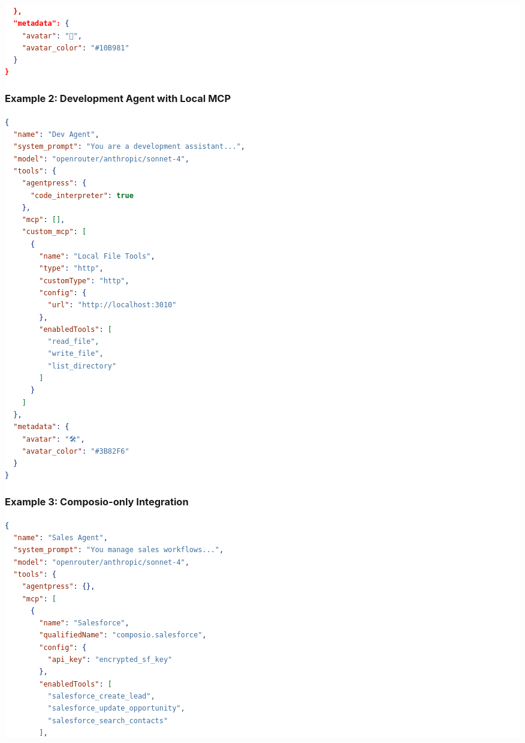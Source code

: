 ```json
  },
  "metadata": {
    "avatar": "📧",
    "avatar_color": "#10B981"
  }
}
```

### Example 2: Development Agent with Local MCP

```json
{
  "name": "Dev Agent",
  "system_prompt": "You are a development assistant...",
  "model": "openrouter/anthropic/sonnet-4",
  "tools": {
    "agentpress": {
      "code_interpreter": true
    },
    "mcp": [],
    "custom_mcp": [
      {
        "name": "Local File Tools",
        "type": "http",
        "customType": "http",
        "config": {
          "url": "http://localhost:3010"
        },
        "enabledTools": [
          "read_file",
          "write_file",
          "list_directory"
        ]
      }
    ]
  },
  "metadata": {
    "avatar": "🛠️",
    "avatar_color": "#3B82F6"
  }
}
```

### Example 3: Composio-only Integration

```json
{
  "name": "Sales Agent",
  "system_prompt": "You manage sales workflows...",
  "model": "openrouter/anthropic/sonnet-4",
  "tools": {
    "agentpress": {},
    "mcp": [
      {
        "name": "Salesforce",
        "qualifiedName": "composio.salesforce",
        "config": {
          "api_key": "encrypted_sf_key"
        },
        "enabledTools": [
          "salesforce_create_lead",
          "salesforce_update_opportunity",
          "salesforce_search_contacts"
        ],
```